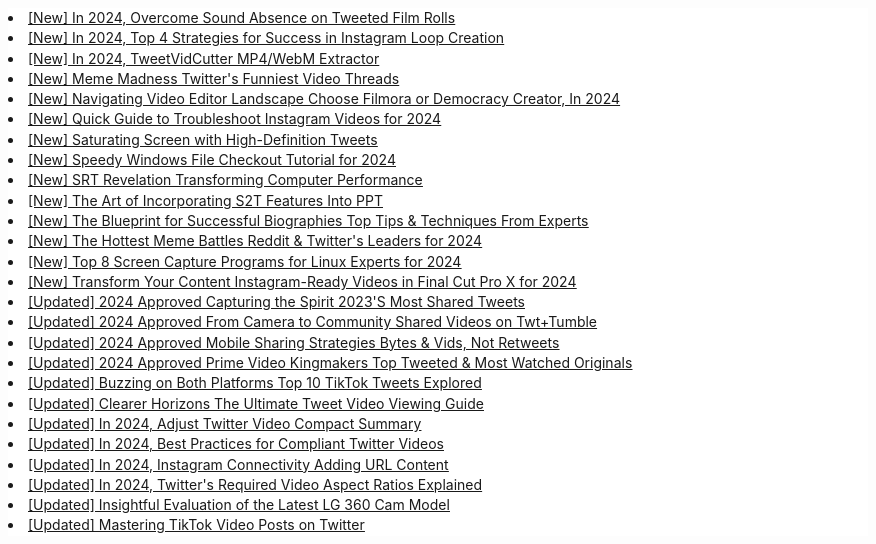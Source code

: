<li><a href="https://twitter-videos.techidaily.com/new-in-2024-overcome-sound-absence-on-tweeted-film-rolls/"><u>[New] In 2024, Overcome Sound Absence on Tweeted Film Rolls</u></a></li>
<li><a href="https://instagram-video-files.techidaily.com/new-in-2024-top-4-strategies-for-success-in-instagram-loop-creation/"><u>[New] In 2024, Top 4 Strategies for Success in Instagram Loop Creation</u></a></li>
<li><a href="https://twitter-videos.techidaily.com/new-in-2024-tweetvidcutter-mp4webm-extractor/"><u>[New] In 2024, TweetVidCutter  MP4/WebM Extractor</u></a></li>
<li><a href="https://twitter-videos.techidaily.com/new-meme-madness-twitters-funniest-video-threads/"><u>[New] Meme Madness  Twitter's Funniest Video Threads</u></a></li>
<li><a href="https://digital-screen-recording.techidaily.com/new-navigating-video-editor-landscape-choose-filmora-or-democracy-creator-in-2024/"><u>[New] Navigating Video Editor Landscape  Choose Filmora or Democracy Creator, In 2024</u></a></li>
<li><a href="https://instagram-video-files.techidaily.com/new-quick-guide-to-troubleshoot-instagram-videos-for-2024/"><u>[New] Quick Guide to Troubleshoot Instagram Videos for 2024</u></a></li>
<li><a href="https://twitter-videos.techidaily.com/new-saturating-screen-with-high-definition-tweets/"><u>[New] Saturating Screen with High-Definition Tweets</u></a></li>
<li><a href="https://vp-tips.techidaily.com/new-speedy-windows-file-checkout-tutorial-for-2024/"><u>[New] Speedy Windows File Checkout Tutorial for 2024</u></a></li>
<li><a href="https://extra-skills.techidaily.com/new-srt-revelation-transforming-computer-performance/"><u>[New] SRT Revelation  Transforming Computer Performance</u></a></li>
<li><a href="https://some-skills.techidaily.com/new-the-art-of-incorporating-s2t-features-into-ppt/"><u>[New] The Art of Incorporating S2T Features Into PPT</u></a></li>
<li><a href="https://facebook-video-content.techidaily.com/new-the-blueprint-for-successful-biographies-top-tips-and-techniques-from-experts/"><u>[New] The Blueprint for Successful Biographies  Top Tips & Techniques From Experts</u></a></li>
<li><a href="https://twitter-videos.techidaily.com/new-the-hottest-meme-battles-reddit-and-twitters-leaders-for-2024/"><u>[New] The Hottest Meme Battles  Reddit & Twitter's Leaders for 2024</u></a></li>
<li><a href="https://screen-sharing-recording.techidaily.com/new-top-8-screen-capture-programs-for-linux-experts-for-2024/"><u>[New] Top 8 Screen Capture Programs for Linux Experts for 2024</u></a></li>
<li><a href="https://instagram-videos.techidaily.com/new-transform-your-content-instagram-ready-videos-in-final-cut-pro-x-for-2024/"><u>[New] Transform Your Content  Instagram-Ready Videos in Final Cut Pro X for 2024</u></a></li>
<li><a href="https://twitter-videos.techidaily.com/updated-2024-approved-capturing-the-spirit-2023s-most-shared-tweets/"><u>[Updated] 2024 Approved  Capturing the Spirit  2023'S Most Shared Tweets</u></a></li>
<li><a href="https://twitter-videos.techidaily.com/updated-2024-approved-from-camera-to-community-shared-videos-on-twtplustumble/"><u>[Updated] 2024 Approved  From Camera to Community  Shared Videos on Twt+Tumble</u></a></li>
<li><a href="https://twitter-videos.techidaily.com/updated-2024-approved-mobile-sharing-strategies-bytes-and-vids-not-retweets/"><u>[Updated] 2024 Approved  Mobile Sharing Strategies  Bytes & Vids, Not Retweets</u></a></li>
<li><a href="https://twitter-videos.techidaily.com/updated-2024-approved-prime-video-kingmakers-top-tweeted-and-most-watched-originals/"><u>[Updated] 2024 Approved  Prime Video Kingmakers  Top Tweeted & Most Watched Originals</u></a></li>
<li><a href="https://twitter-videos.techidaily.com/updated-buzzing-on-both-platforms-top-10-tiktok-tweets-explored/"><u>[Updated] Buzzing on Both Platforms  Top 10 TikTok Tweets Explored</u></a></li>
<li><a href="https://twitter-videos.techidaily.com/updated-clearer-horizons-the-ultimate-tweet-video-viewing-guide/"><u>[Updated] Clearer Horizons  The Ultimate Tweet Video Viewing Guide</u></a></li>
<li><a href="https://twitter-videos.techidaily.com/updated-in-2024-adjust-twitter-video-compact-summary/"><u>[Updated] In 2024, Adjust Twitter Video Compact Summary</u></a></li>
<li><a href="https://twitter-videos.techidaily.com/updated-in-2024-best-practices-for-compliant-twitter-videos/"><u>[Updated] In 2024, Best Practices for Compliant Twitter Videos</u></a></li>
<li><a href="https://instagram-videos.techidaily.com/updated-in-2024-instagram-connectivity-adding-url-content/"><u>[Updated] In 2024, Instagram Connectivity  Adding URL Content</u></a></li>
<li><a href="https://twitter-videos.techidaily.com/updated-in-2024-twitters-required-video-aspect-ratios-explained/"><u>[Updated] In 2024, Twitter's Required Video Aspect Ratios Explained</u></a></li>
<li><a href="https://extra-skills.techidaily.com/updated-insightful-evaluation-of-the-latest-lg-360-cam-model/"><u>[Updated] Insightful Evaluation of the Latest LG 360 Cam Model</u></a></li>
<li><a href="https://twitter-videos.techidaily.com/updated-mastering-tiktok-video-posts-on-twitter/"><u>[Updated] Mastering TikTok Video Posts on Twitter</u></a></li>